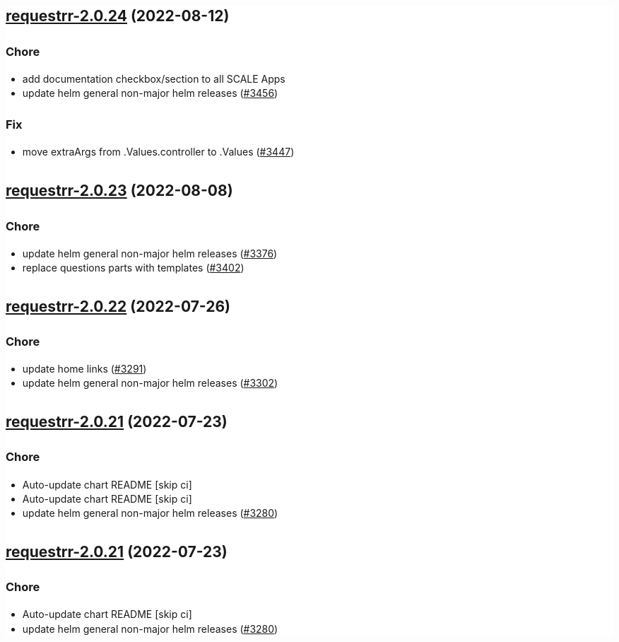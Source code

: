 ## [requestrr-2.0.24](https://github.com/truecharts/charts/compare/requestrr-2.0.23...requestrr-2.0.24) (2022-08-12)

### Chore

- add documentation checkbox/section to all SCALE Apps
- update helm general non-major helm releases ([#3456](https://github.com/truecharts/charts/issues/3456))

### Fix

- move extraArgs from .Values.controller to .Values ([#3447](https://github.com/truecharts/charts/issues/3447))

## [requestrr-2.0.23](https://github.com/truecharts/charts/compare/requestrr-2.0.22...requestrr-2.0.23) (2022-08-08)

### Chore

- update helm general non-major helm releases ([#3376](https://github.com/truecharts/charts/issues/3376))
- replace questions parts with templates ([#3402](https://github.com/truecharts/charts/issues/3402))

## [requestrr-2.0.22](https://github.com/truecharts/apps/compare/requestrr-2.0.21...requestrr-2.0.22) (2022-07-26)

### Chore

- update home links ([#3291](https://github.com/truecharts/apps/issues/3291))
- update helm general non-major helm releases ([#3302](https://github.com/truecharts/apps/issues/3302))

## [requestrr-2.0.21](https://github.com/truecharts/apps/compare/requestrr-2.0.20...requestrr-2.0.21) (2022-07-23)

### Chore

- Auto-update chart README [skip ci]
- Auto-update chart README [skip ci]
- update helm general non-major helm releases ([#3280](https://github.com/truecharts/apps/issues/3280))

## [requestrr-2.0.21](https://github.com/truecharts/apps/compare/requestrr-2.0.20...requestrr-2.0.21) (2022-07-23)

### Chore

- Auto-update chart README [skip ci]
- update helm general non-major helm releases ([#3280](https://github.com/truecharts/apps/issues/3280))
